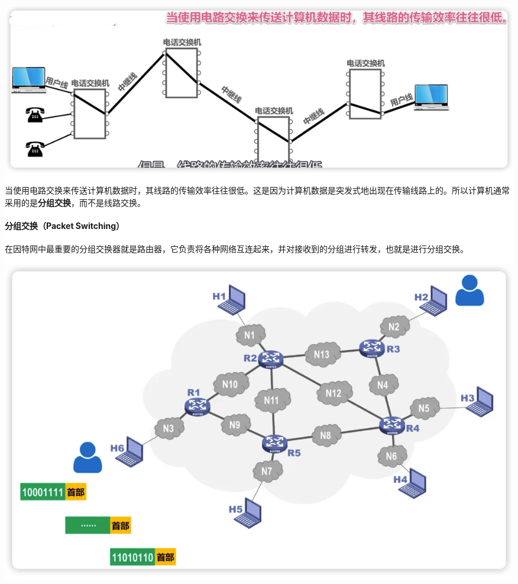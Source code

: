 ![](images/image-20230926185751971.png)

当使用电路交换来传送计算机数据时，其线路的传输效率往往很低。这是因为计算机数据是突发式地出现在传输线路上的。所以计算机通常采用的是**分组交换**，而不是线路交换。

#### 分组交换（Packet Switching）

在因特网中最重要的分组交换器就是路由器，它负责将各种网络互连起来，并对接收到的分组进行转发，也就是进行分组交换。

![](images/image-20230926190845714.png)
